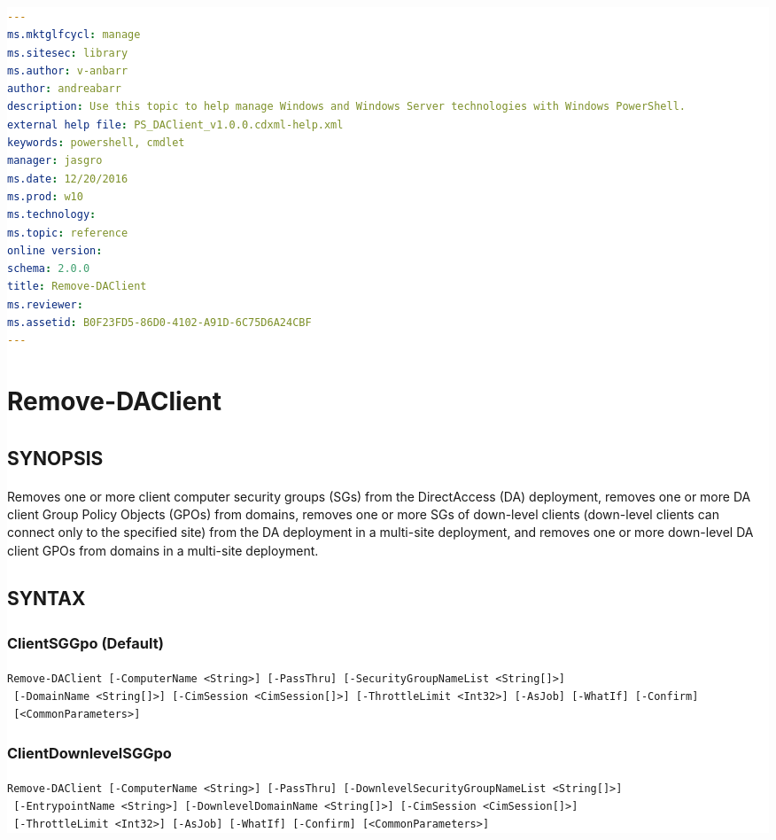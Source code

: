 ```yaml
---
ms.mktglfcycl: manage
ms.sitesec: library
ms.author: v-anbarr
author: andreabarr
description: Use this topic to help manage Windows and Windows Server technologies with Windows PowerShell.
external help file: PS_DAClient_v1.0.0.cdxml-help.xml
keywords: powershell, cmdlet
manager: jasgro
ms.date: 12/20/2016
ms.prod: w10
ms.technology: 
ms.topic: reference
online version: 
schema: 2.0.0
title: Remove-DAClient
ms.reviewer:
ms.assetid: B0F23FD5-86D0-4102-A91D-6C75D6A24CBF
---
```


# Remove-DAClient

## SYNOPSIS
Removes one or more client computer security groups (SGs) from the DirectAccess (DA) deployment, removes one or more DA client Group Policy Objects (GPOs) from domains, removes one or more SGs of down-level clients (down-level clients can connect only to the specified site) from the DA deployment in a multi-site deployment, and removes one or more down-level DA client GPOs from domains in a multi-site deployment.

## SYNTAX

### ClientSGGpo (Default)
```
Remove-DAClient [-ComputerName <String>] [-PassThru] [-SecurityGroupNameList <String[]>]
 [-DomainName <String[]>] [-CimSession <CimSession[]>] [-ThrottleLimit <Int32>] [-AsJob] [-WhatIf] [-Confirm]
 [<CommonParameters>]
```

### ClientDownlevelSGGpo
```
Remove-DAClient [-ComputerName <String>] [-PassThru] [-DownlevelSecurityGroupNameList <String[]>]
 [-EntrypointName <String>] [-DownlevelDomainName <String[]>] [-CimSession <CimSession[]>]
 [-ThrottleLimit <Int32>] [-AsJob] [-WhatIf] [-Confirm] [<CommonParameters>]
```
